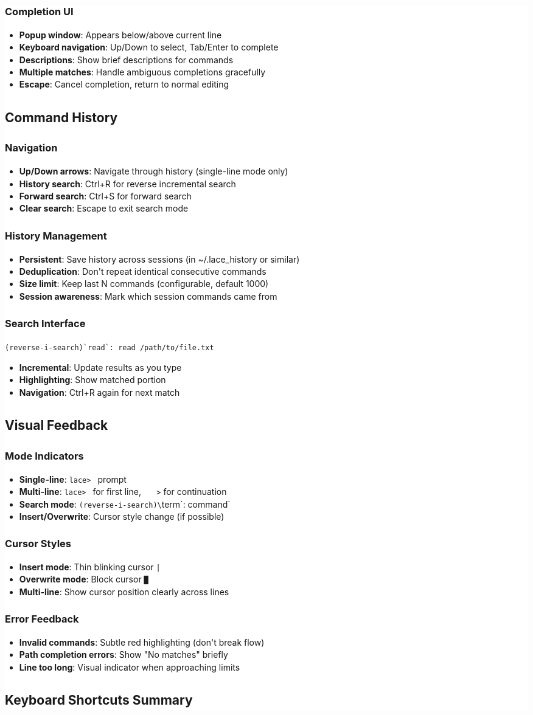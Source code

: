 ### Completion UI
- **Popup window**: Appears below/above current line
- **Keyboard navigation**: Up/Down to select, Tab/Enter to complete
- **Descriptions**: Show brief descriptions for commands
- **Multiple matches**: Handle ambiguous completions gracefully
- **Escape**: Cancel completion, return to normal editing

## Command History

### Navigation
- **Up/Down arrows**: Navigate through history (single-line mode only)
- **History search**: Ctrl+R for reverse incremental search
- **Forward search**: Ctrl+S for forward search
- **Clear search**: Escape to exit search mode

### History Management
- **Persistent**: Save history across sessions (in ~/.lace_history or similar)
- **Deduplication**: Don't repeat identical consecutive commands
- **Size limit**: Keep last N commands (configurable, default 1000)
- **Session awareness**: Mark which session commands came from

### Search Interface
```
(reverse-i-search)`read`: read /path/to/file.txt
```
- **Incremental**: Update results as you type
- **Highlighting**: Show matched portion
- **Navigation**: Ctrl+R again for next match

## Visual Feedback

### Mode Indicators
- **Single-line**: `lace> ` prompt
- **Multi-line**: `lace> ` for first line, `    > ` for continuation
- **Search mode**: `(reverse-i-search)\`term\`: command`
- **Insert/Overwrite**: Cursor style change (if possible)

### Cursor Styles
- **Insert mode**: Thin blinking cursor `|`
- **Overwrite mode**: Block cursor `█`
- **Multi-line**: Show cursor position clearly across lines

### Error Feedback
- **Invalid commands**: Subtle red highlighting (don't break flow)
- **Path completion errors**: Show "No matches" briefly
- **Line too long**: Visual indicator when approaching limits

## Keyboard Shortcuts Summary
